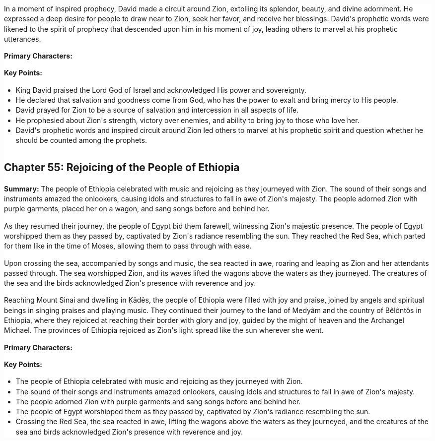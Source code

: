 In a moment of inspired prophecy, David made a circuit around Zion, extolling its splendor, beauty, and divine adornment. He expressed a deep desire for people to draw near to Zion, seek her favor, and receive her blessings. David's prophetic words were likened to the spirit of prophecy that descended upon him in his moment of joy, leading others to marvel at his prophetic utterances.

**Primary Characters:** 

**Key Points:**
- King David praised the Lord God of Israel and acknowledged His power and sovereignty.
- He declared that salvation and goodness come from God, who has the power to exalt and bring mercy to His people.
- David prayed for Zion to be a source of salvation and intercession in all aspects of life.
- He prophesied about Zion's strength, victory over enemies, and ability to bring joy to those who love her.
- David's prophetic words and inspired circuit around Zion led others to marvel at his prophetic spirit and question whether he should be counted among the prophets.



## Chapter 55: Rejoicing of the People of Ethiopia ##

**Summary:**
The people of Ethiopia celebrated with music and rejoicing as they journeyed with Zion. The sound of their songs and instruments amazed the onlookers, causing idols and structures to fall in awe of Zion's majesty. The people adorned Zion with purple garments, placed her on a wagon, and sang songs before and behind her.

As they resumed their journey, the people of Egypt bid them farewell, witnessing Zion's majestic presence. The people of Egypt worshipped them as they passed by, captivated by Zion's radiance resembling the sun. They reached the Red Sea, which parted for them like in the time of Moses, allowing them to pass through with ease.

Upon crossing the sea, accompanied by songs and music, the sea reacted in awe, roaring and leaping as Zion and her attendants passed through. The sea worshipped Zion, and its waves lifted the wagons above the waters as they journeyed. The creatures of the sea and the birds acknowledged Zion's presence with reverence and joy.

Reaching Mount Sinai and dwelling in Ḳâdês, the people of Ethiopia were filled with joy and praise, joined by angels and spiritual beings in singing praises and playing music. They continued their journey to the land of Medyâm and the country of Bêlôntôs in Ethiopia, where they rejoiced at reaching their border with glory and joy, guided by the might of heaven and the Archangel Michael. The provinces of Ethiopia rejoiced as Zion's light spread like the sun wherever she went.

**Primary Characters:** 

**Key Points:**
- The people of Ethiopia celebrated with music and rejoicing as they journeyed with Zion.
- The sound of their songs and instruments amazed onlookers, causing idols and structures to fall in awe of Zion's majesty.
- The people adorned Zion with purple garments and sang songs before and behind her.
- The people of Egypt worshipped them as they passed by, captivated by Zion's radiance resembling the sun.
- Crossing the Red Sea, the sea reacted in awe, lifting the wagons above the waters as they journeyed, and the creatures of the sea and birds acknowledged Zion's presence with reverence and joy.
